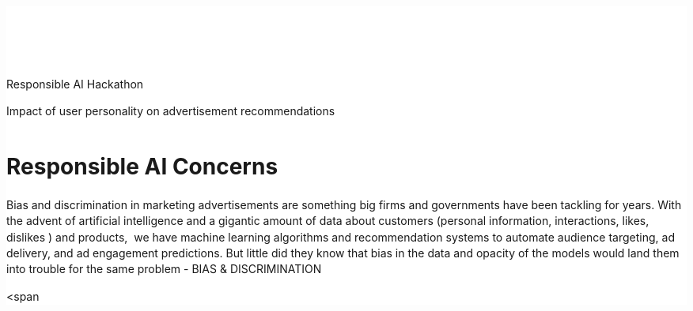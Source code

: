 <span class="c0"></span>

<span
style="overflow: hidden; display: inline-block; margin: 0.00px 0.00px; border: 0.00px solid #000000; transform: rotate(0.00rad) translateZ(0px); -webkit-transform: rotate(0.00rad) translateZ(0px); width: 624.00px; height: 4.00px;">![](images/image14.png "horizontal line")</span>

<span
style="overflow: hidden; display: inline-block; margin: 0.00px 0.00px; border: 0.00px solid #000000; transform: rotate(0.00rad) translateZ(0px); -webkit-transform: rotate(0.00rad) translateZ(0px); width: 624.00px; height: 6.67px;">![](images/image15.png "horizontal line")</span><span
class="c82 c14 c92">                                                   
                          </span>

<span class="c14 c33">Responsible AI Hackathon</span>

<span class="c0"></span>

<span class="c73">I</span><span class="c34">mpact of user personality on
advertisement recommendations</span>

<span class="c59 c62 c89"></span>

<span class="c7">Responsible AI Concerns</span>
===============================================

<span class="c0">Bias and discrimination in marketing advertisements are
something big firms and governments have been tackling for years. With
the advent of artificial intelligence and a gigantic amount of data
about customers (personal information, interactions, likes, dislikes )
and products,  we have machine learning algorithms and recommendation
systems to automate audience targeting, ad delivery, and ad engagement
predictions. But little did they know that bias in the data and opacity
of the models would land them into trouble for the same problem - BIAS &
DISCRIMINATION</span>

<span class="c0"></span>

<span